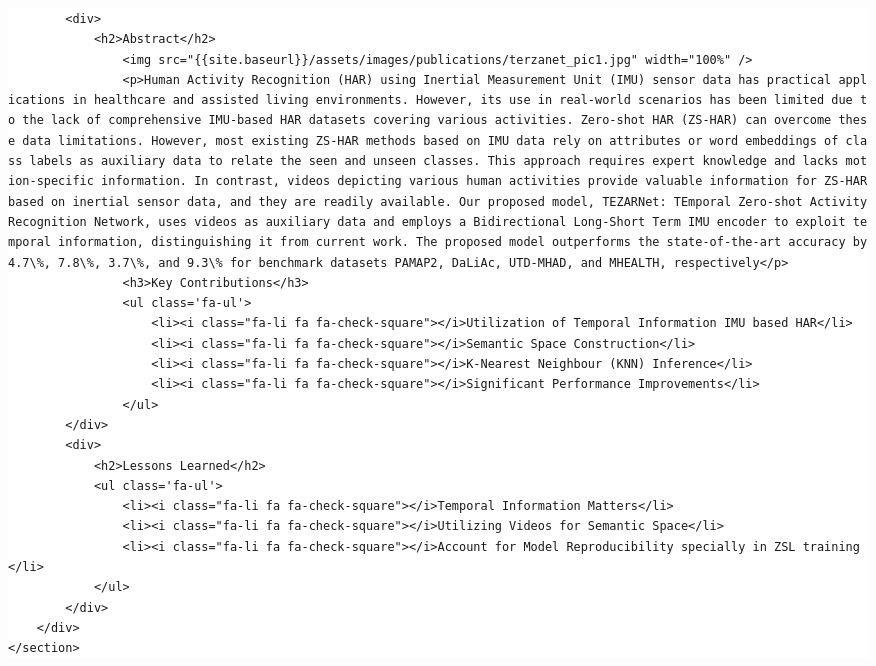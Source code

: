             <div>
                <h2>Abstract</h2>
                    <img src="{{site.baseurl}}/assets/images/publications/terzanet_pic1.jpg" width="100%" />
                    <p>Human Activity Recognition (HAR) using Inertial Measurement Unit (IMU) sensor data has practical applications in healthcare and assisted living environments. However, its use in real-world scenarios has been limited due to the lack of comprehensive IMU-based HAR datasets covering various activities. Zero-shot HAR (ZS-HAR) can overcome these data limitations. However, most existing ZS-HAR methods based on IMU data rely on attributes or word embeddings of class labels as auxiliary data to relate the seen and unseen classes. This approach requires expert knowledge and lacks motion-specific information. In contrast, videos depicting various human activities provide valuable information for ZS-HAR based on inertial sensor data, and they are readily available. Our proposed model, TEZARNet: TEmporal Zero-shot Activity Recognition Network, uses videos as auxiliary data and employs a Bidirectional Long-Short Term IMU encoder to exploit temporal information, distinguishing it from current work. The proposed model outperforms the state-of-the-art accuracy by 4.7\%, 7.8\%, 3.7\%, and 9.3\% for benchmark datasets PAMAP2, DaLiAc, UTD-MHAD, and MHEALTH, respectively</p>
                    <h3>Key Contributions</h3>
                    <ul class='fa-ul'>
                        <li><i class="fa-li fa fa-check-square"></i>Utilization of Temporal Information IMU based HAR</li>
                        <li><i class="fa-li fa fa-check-square"></i>Semantic Space Construction</li>
                        <li><i class="fa-li fa fa-check-square"></i>K-Nearest Neighbour (KNN) Inference</li>
                        <li><i class="fa-li fa fa-check-square"></i>Significant Performance Improvements</li>
                    </ul>
            </div>
            <div>
                <h2>Lessons Learned</h2>
                <ul class='fa-ul'>
                    <li><i class="fa-li fa fa-check-square"></i>Temporal Information Matters</li>
                    <li><i class="fa-li fa fa-check-square"></i>Utilizing Videos for Semantic Space</li>
                    <li><i class="fa-li fa fa-check-square"></i>Account for Model Reproducibility specially in ZSL training</li>
                </ul>
            </div>
        </div>
    </section>
</div>